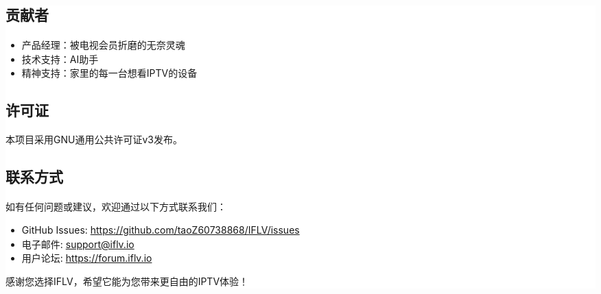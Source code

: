 ## 贡献者

- 产品经理：被电视会员折磨的无奈灵魂
- 技术支持：AI助手
- 精神支持：家里的每一台想看IPTV的设备

## 许可证

本项目采用GNU通用公共许可证v3发布。

## 联系方式

如有任何问题或建议，欢迎通过以下方式联系我们：

- GitHub Issues: https://github.com/taoZ60738868/IFLV/issues
- 电子邮件: support@iflv.io
- 用户论坛: https://forum.iflv.io

感谢您选择IFLV，希望它能为您带来更自由的IPTV体验！ 